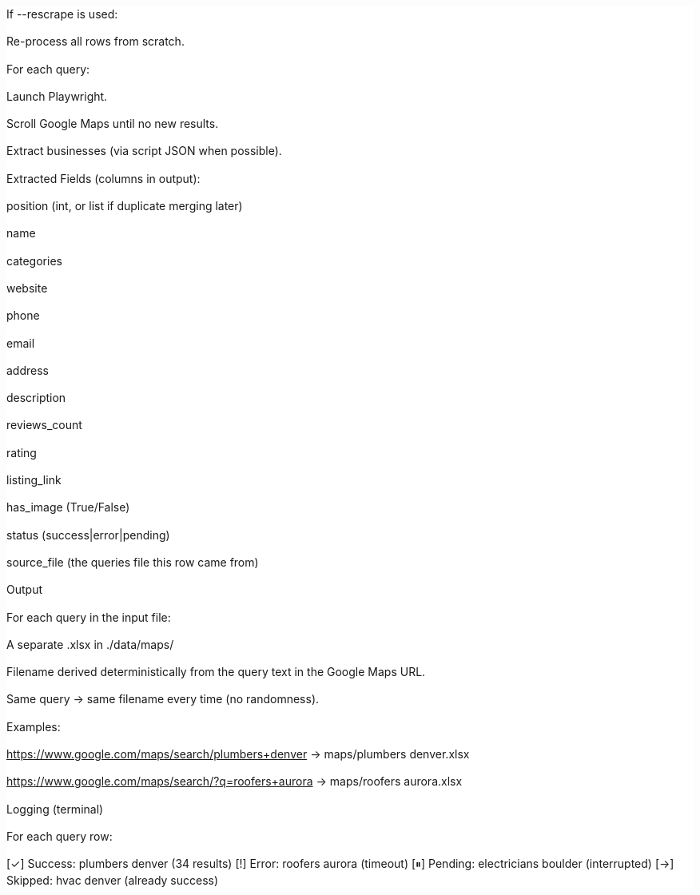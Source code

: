 If --rescrape is used:

Re-process all rows from scratch.

For each query:

Launch Playwright.

Scroll Google Maps until no new results.

Extract businesses (via script JSON when possible).

Extracted Fields (columns in output):

position (int, or list if duplicate merging later)

name

categories

website

phone

email

address

description

reviews_count

rating

listing_link

has_image (True/False)

status (success|error|pending)

source_file (the queries file this row came from)

Output

For each query in the input file:

A separate .xlsx in ./data/maps/

Filename derived deterministically from the query text in the Google Maps URL.

Same query → same filename every time (no randomness).

Examples:

https://www.google.com/maps/search/plumbers+denver → maps/plumbers denver.xlsx

https://www.google.com/maps/search/?q=roofers+aurora → maps/roofers aurora.xlsx

Logging (terminal)

For each query row:

[✓] Success: plumbers denver (34 results)
[!] Error: roofers aurora (timeout)
[⏸] Pending: electricians boulder (interrupted)
[→] Skipped: hvac denver (already success)
